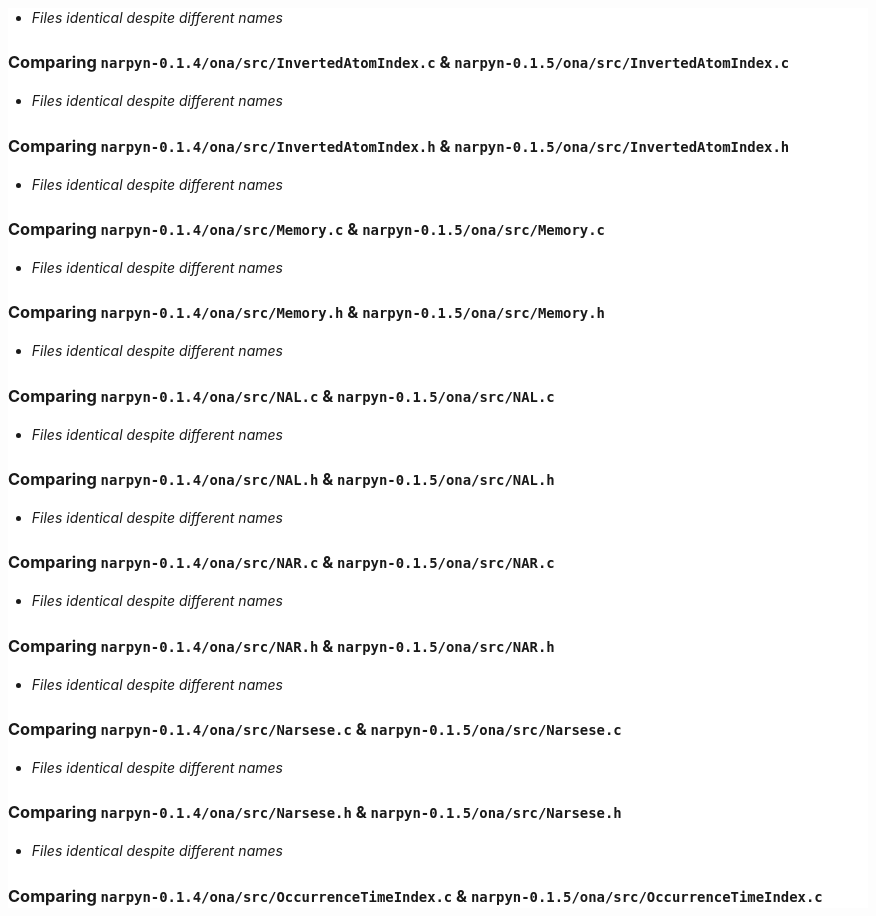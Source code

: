  * *Files identical despite different names*

### Comparing `narpyn-0.1.4/ona/src/InvertedAtomIndex.c` & `narpyn-0.1.5/ona/src/InvertedAtomIndex.c`

 * *Files identical despite different names*

### Comparing `narpyn-0.1.4/ona/src/InvertedAtomIndex.h` & `narpyn-0.1.5/ona/src/InvertedAtomIndex.h`

 * *Files identical despite different names*

### Comparing `narpyn-0.1.4/ona/src/Memory.c` & `narpyn-0.1.5/ona/src/Memory.c`

 * *Files identical despite different names*

### Comparing `narpyn-0.1.4/ona/src/Memory.h` & `narpyn-0.1.5/ona/src/Memory.h`

 * *Files identical despite different names*

### Comparing `narpyn-0.1.4/ona/src/NAL.c` & `narpyn-0.1.5/ona/src/NAL.c`

 * *Files identical despite different names*

### Comparing `narpyn-0.1.4/ona/src/NAL.h` & `narpyn-0.1.5/ona/src/NAL.h`

 * *Files identical despite different names*

### Comparing `narpyn-0.1.4/ona/src/NAR.c` & `narpyn-0.1.5/ona/src/NAR.c`

 * *Files identical despite different names*

### Comparing `narpyn-0.1.4/ona/src/NAR.h` & `narpyn-0.1.5/ona/src/NAR.h`

 * *Files identical despite different names*

### Comparing `narpyn-0.1.4/ona/src/Narsese.c` & `narpyn-0.1.5/ona/src/Narsese.c`

 * *Files identical despite different names*

### Comparing `narpyn-0.1.4/ona/src/Narsese.h` & `narpyn-0.1.5/ona/src/Narsese.h`

 * *Files identical despite different names*

### Comparing `narpyn-0.1.4/ona/src/OccurrenceTimeIndex.c` & `narpyn-0.1.5/ona/src/OccurrenceTimeIndex.c`
